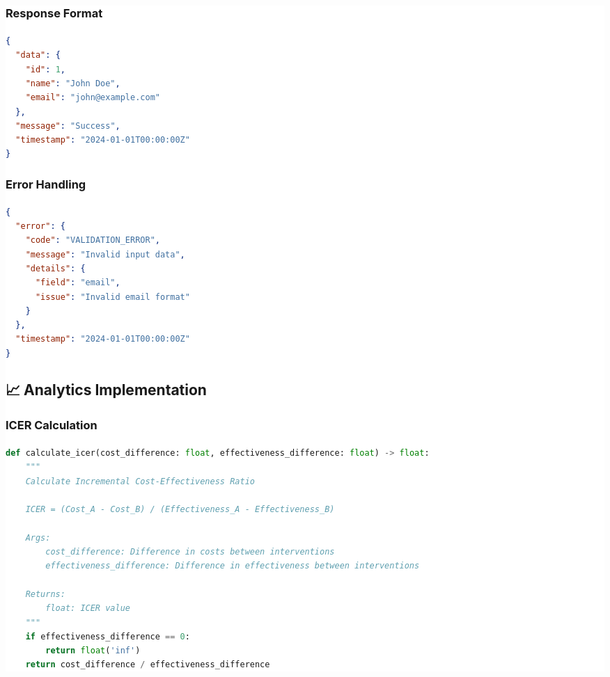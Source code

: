 ### Response Format

```json
{
  "data": {
    "id": 1,
    "name": "John Doe",
    "email": "john@example.com"
  },
  "message": "Success",
  "timestamp": "2024-01-01T00:00:00Z"
}
```

### Error Handling

```json
{
  "error": {
    "code": "VALIDATION_ERROR",
    "message": "Invalid input data",
    "details": {
      "field": "email",
      "issue": "Invalid email format"
    }
  },
  "timestamp": "2024-01-01T00:00:00Z"
}
```

## 📈 Analytics Implementation

### ICER Calculation

```python
def calculate_icer(cost_difference: float, effectiveness_difference: float) -> float:
    """
    Calculate Incremental Cost-Effectiveness Ratio
    
    ICER = (Cost_A - Cost_B) / (Effectiveness_A - Effectiveness_B)
    
    Args:
        cost_difference: Difference in costs between interventions
        effectiveness_difference: Difference in effectiveness between interventions
        
    Returns:
        float: ICER value
    """
    if effectiveness_difference == 0:
        return float('inf')
    return cost_difference / effectiveness_difference
```
